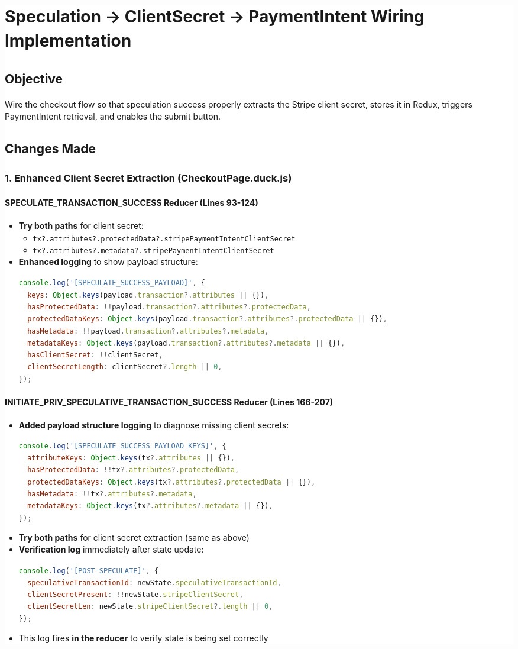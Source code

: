 # Speculation → ClientSecret → PaymentIntent Wiring Implementation

## Objective
Wire the checkout flow so that speculation success properly extracts the Stripe client secret, stores it in Redux, triggers PaymentIntent retrieval, and enables the submit button.

## Changes Made

### 1. Enhanced Client Secret Extraction (CheckoutPage.duck.js)

#### SPECULATE_TRANSACTION_SUCCESS Reducer (Lines 93-124)
- **Try both paths** for client secret:
  - `tx?.attributes?.protectedData?.stripePaymentIntentClientSecret`
  - `tx?.attributes?.metadata?.stripePaymentIntentClientSecret`
- **Enhanced logging** to show payload structure:
  ```javascript
  console.log('[SPECULATE_SUCCESS_PAYLOAD]', {
    keys: Object.keys(payload.transaction?.attributes || {}),
    hasProtectedData: !!payload.transaction?.attributes?.protectedData,
    protectedDataKeys: Object.keys(payload.transaction?.attributes?.protectedData || {}),
    hasMetadata: !!payload.transaction?.attributes?.metadata,
    metadataKeys: Object.keys(payload.transaction?.attributes?.metadata || {}),
    hasClientSecret: !!clientSecret,
    clientSecretLength: clientSecret?.length || 0,
  });
  ```

#### INITIATE_PRIV_SPECULATIVE_TRANSACTION_SUCCESS Reducer (Lines 166-207)
- **Added payload structure logging** to diagnose missing client secrets:
  ```javascript
  console.log('[SPECULATE_SUCCESS_PAYLOAD_KEYS]', {
    attributeKeys: Object.keys(tx?.attributes || {}),
    hasProtectedData: !!tx?.attributes?.protectedData,
    protectedDataKeys: Object.keys(tx?.attributes?.protectedData || {}),
    hasMetadata: !!tx?.attributes?.metadata,
    metadataKeys: Object.keys(tx?.attributes?.metadata || {}),
  });
  ```
- **Try both paths** for client secret extraction (same as above)
- **Verification log** immediately after state update:
  ```javascript
  console.log('[POST-SPECULATE]', {
    speculativeTransactionId: newState.speculativeTransactionId,
    clientSecretPresent: !!newState.stripeClientSecret,
    clientSecretLen: newState.stripeClientSecret?.length || 0,
  });
  ```
- This log fires **in the reducer** to verify state is being set correctly
